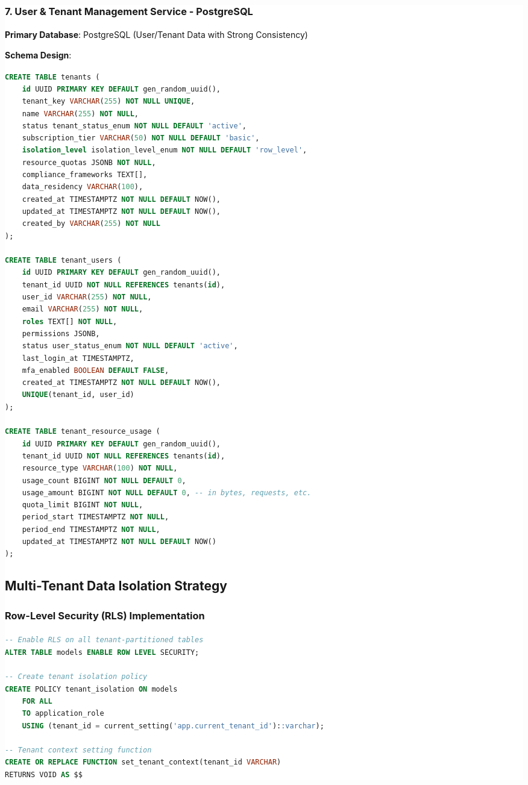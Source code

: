 ### 7. **User & Tenant Management Service** - PostgreSQL
**Primary Database**: PostgreSQL (User/Tenant Data with Strong Consistency)

**Schema Design**:
```sql
CREATE TABLE tenants (
    id UUID PRIMARY KEY DEFAULT gen_random_uuid(),
    tenant_key VARCHAR(255) NOT NULL UNIQUE,
    name VARCHAR(255) NOT NULL,
    status tenant_status_enum NOT NULL DEFAULT 'active',
    subscription_tier VARCHAR(50) NOT NULL DEFAULT 'basic',
    isolation_level isolation_level_enum NOT NULL DEFAULT 'row_level',
    resource_quotas JSONB NOT NULL,
    compliance_frameworks TEXT[],
    data_residency VARCHAR(100),
    created_at TIMESTAMPTZ NOT NULL DEFAULT NOW(),
    updated_at TIMESTAMPTZ NOT NULL DEFAULT NOW(),
    created_by VARCHAR(255) NOT NULL
);

CREATE TABLE tenant_users (
    id UUID PRIMARY KEY DEFAULT gen_random_uuid(),
    tenant_id UUID NOT NULL REFERENCES tenants(id),
    user_id VARCHAR(255) NOT NULL,
    email VARCHAR(255) NOT NULL,
    roles TEXT[] NOT NULL,
    permissions JSONB,
    status user_status_enum NOT NULL DEFAULT 'active',
    last_login_at TIMESTAMPTZ,
    mfa_enabled BOOLEAN DEFAULT FALSE,
    created_at TIMESTAMPTZ NOT NULL DEFAULT NOW(),
    UNIQUE(tenant_id, user_id)
);

CREATE TABLE tenant_resource_usage (
    id UUID PRIMARY KEY DEFAULT gen_random_uuid(),
    tenant_id UUID NOT NULL REFERENCES tenants(id),
    resource_type VARCHAR(100) NOT NULL,
    usage_count BIGINT NOT NULL DEFAULT 0,
    usage_amount BIGINT NOT NULL DEFAULT 0, -- in bytes, requests, etc.
    quota_limit BIGINT NOT NULL,
    period_start TIMESTAMPTZ NOT NULL,
    period_end TIMESTAMPTZ NOT NULL,
    updated_at TIMESTAMPTZ NOT NULL DEFAULT NOW()
);
```

## Multi-Tenant Data Isolation Strategy

### Row-Level Security (RLS) Implementation
```sql
-- Enable RLS on all tenant-partitioned tables
ALTER TABLE models ENABLE ROW LEVEL SECURITY;

-- Create tenant isolation policy
CREATE POLICY tenant_isolation ON models
    FOR ALL
    TO application_role
    USING (tenant_id = current_setting('app.current_tenant_id')::varchar);

-- Tenant context setting function
CREATE OR REPLACE FUNCTION set_tenant_context(tenant_id VARCHAR)
RETURNS VOID AS $$
```